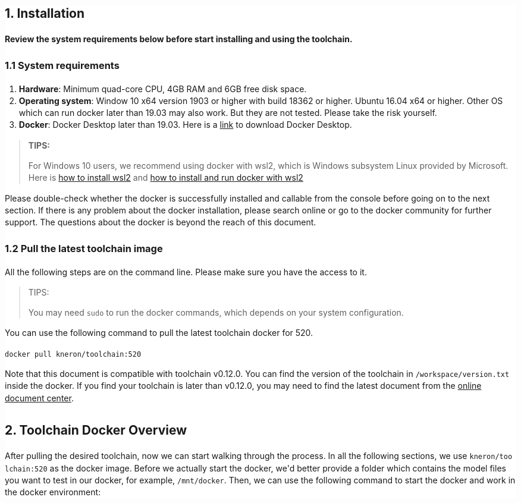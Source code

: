## 1. Installation

**Review the system requirements below before start installing and using the toolchain.**

### 1.1 System requirements

1. **Hardware**: Minimum quad-core CPU, 4GB RAM and 6GB free disk space.
2. **Operating system**: Window 10 x64 version 1903 or higher with build 18362 or higher. Ubuntu 16.04 x64 or higher.
Other OS which can run docker later than 19.03 may also work. But they are not tested. Please take the risk yourself.
3. **Docker**: Docker Desktop later than 19.03. Here is a [link](https://www.docker.com/products/docker-desktop) to
download Docker Desktop.

> **TIPS:**
>
> For Windows 10 users, we recommend using docker with wsl2, which is Windows subsystem Linux provided by Microsoft.
> Here is [how to install wsl2](https://docs.microsoft.com/en-us/windows/wsl/install-win10) and
> [how to install and run docker with wsl2](https://docs.docker.com/docker-for-windows/wsl/)

Please double-check whether the docker is successfully installed and callable from the console before going on to the
next section. If there is any problem about the docker installation, please search online or go to the docker community
for further support. The questions about the docker is beyond the reach of this document.

### 1.2 Pull the latest toolchain image

All the following steps are on the command line. Please make sure you have the access to it.

> TIPS:
>
> You may need `sudo` to run the docker commands, which depends on your system configuration.


You can use the following command to pull the latest toolchain docker for 520.

```bash
docker pull kneron/toolchain:520
```

Note that this document is compatible with toolchain v0.12.0. You can find the version of the toolchain in
`/workspace/version.txt` inside the docker. If you find your toolchain is later than v0.12.0, you may need to find the
latest document from the [online document center](http://doc.kneron.com/docs).

## 2. Toolchain Docker Overview

After pulling the desired toolchain, now we can start walking through the process. In all the following sections, we use
`kneron/toolchain:520` as the docker image. Before we actually start the docker, we'd better provide a folder
which contains the model files you want to test in our docker, for example, `/mnt/docker`. Then, we can use the
following command to start the docker and work in the docker environment:
